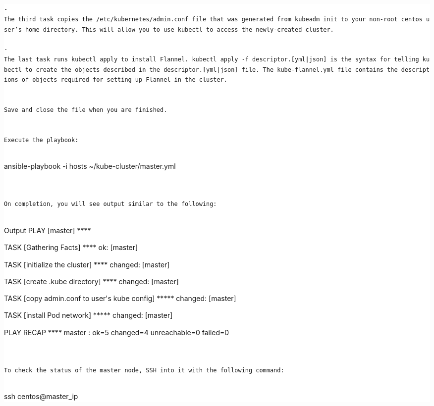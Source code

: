 ```
- 
The third task copies the /etc/kubernetes/admin.conf file that was generated from kubeadm init to your non-root centos user’s home directory. This will allow you to use kubectl to access the newly-created cluster.

- 
The last task runs kubectl apply to install Flannel. kubectl apply -f descriptor.[yml|json] is the syntax for telling kubectl to create the objects described in the descriptor.[yml|json] file. The kube-flannel.yml file contains the descriptions of objects required for setting up Flannel in the cluster.


Save and close the file when you are finished.


Execute the playbook:


```
ansible-playbook -i hosts ~/kube-cluster/master.yml


```


On completion, you will see output similar to the following:


```
Output
PLAY [master] ****

TASK [Gathering Facts] ****
ok: [master]

TASK [initialize the cluster] ****
changed: [master]

TASK [create .kube directory] ****
changed: [master]

TASK [copy admin.conf to user's kube config] *****
changed: [master]

TASK [install Pod network] *****
changed: [master]

PLAY RECAP ****
master                     : ok=5    changed=4    unreachable=0    failed=0  

```


To check the status of the master node, SSH into it with the following command:


```
ssh centos@master_ip
